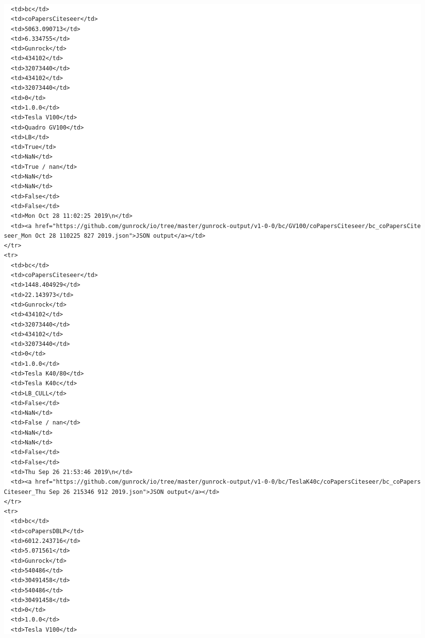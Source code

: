       <td>bc</td>
      <td>coPapersCiteseer</td>
      <td>5063.090713</td>
      <td>6.334755</td>
      <td>Gunrock</td>
      <td>434102</td>
      <td>32073440</td>
      <td>434102</td>
      <td>32073440</td>
      <td>0</td>
      <td>1.0.0</td>
      <td>Tesla V100</td>
      <td>Quadro GV100</td>
      <td>LB</td>
      <td>True</td>
      <td>NaN</td>
      <td>True / nan</td>
      <td>NaN</td>
      <td>NaN</td>
      <td>False</td>
      <td>False</td>
      <td>Mon Oct 28 11:02:25 2019\n</td>
      <td><a href="https://github.com/gunrock/io/tree/master/gunrock-output/v1-0-0/bc/GV100/coPapersCiteseer/bc_coPapersCiteseer_Mon Oct 28 110225 827 2019.json">JSON output</a></td>
    </tr>
    <tr>
      <td>bc</td>
      <td>coPapersCiteseer</td>
      <td>1448.404929</td>
      <td>22.143973</td>
      <td>Gunrock</td>
      <td>434102</td>
      <td>32073440</td>
      <td>434102</td>
      <td>32073440</td>
      <td>0</td>
      <td>1.0.0</td>
      <td>Tesla K40/80</td>
      <td>Tesla K40c</td>
      <td>LB_CULL</td>
      <td>False</td>
      <td>NaN</td>
      <td>False / nan</td>
      <td>NaN</td>
      <td>NaN</td>
      <td>False</td>
      <td>False</td>
      <td>Thu Sep 26 21:53:46 2019\n</td>
      <td><a href="https://github.com/gunrock/io/tree/master/gunrock-output/v1-0-0/bc/TeslaK40c/coPapersCiteseer/bc_coPapersCiteseer_Thu Sep 26 215346 912 2019.json">JSON output</a></td>
    </tr>
    <tr>
      <td>bc</td>
      <td>coPapersDBLP</td>
      <td>6012.243716</td>
      <td>5.071561</td>
      <td>Gunrock</td>
      <td>540486</td>
      <td>30491458</td>
      <td>540486</td>
      <td>30491458</td>
      <td>0</td>
      <td>1.0.0</td>
      <td>Tesla V100</td>